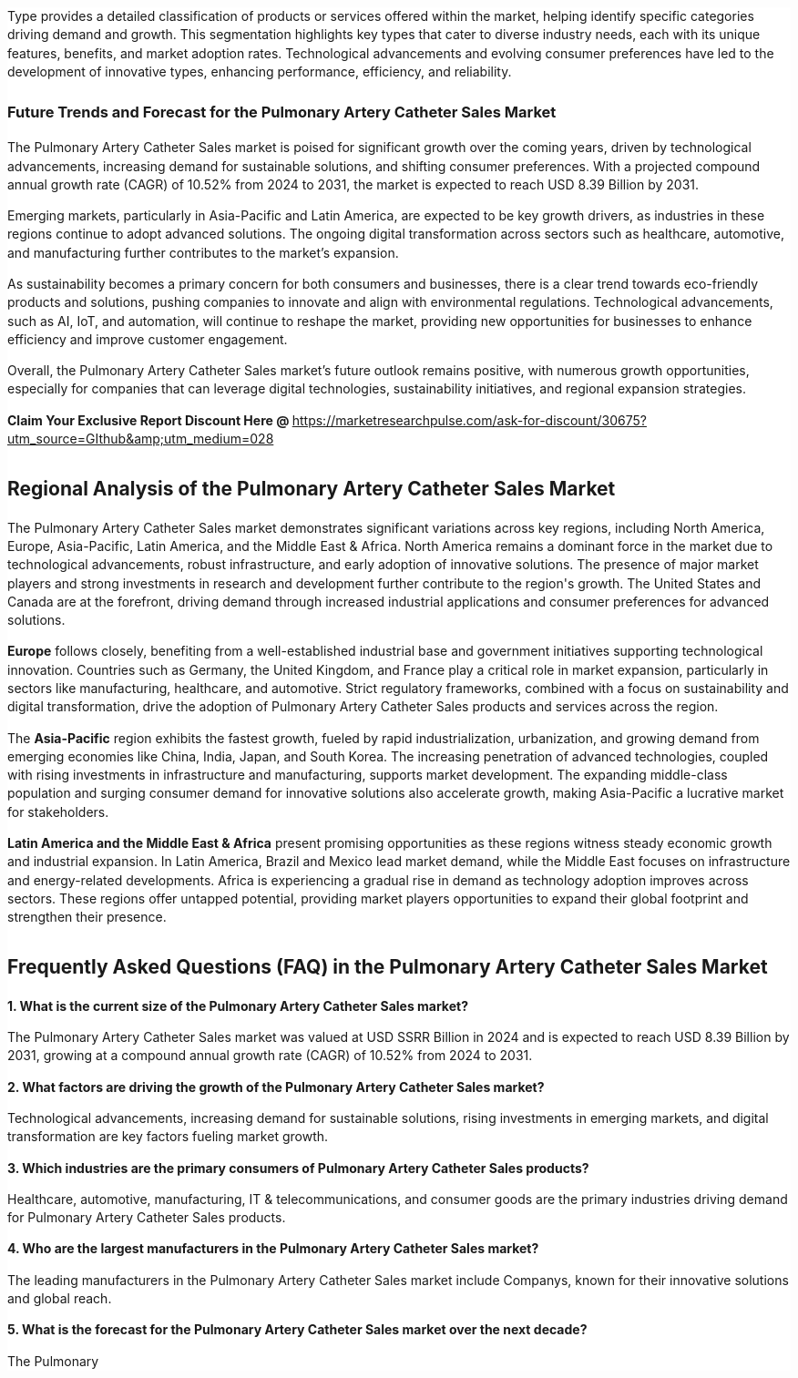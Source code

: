 Type provides a detailed classification of products or services offered within the market, helping identify specific categories driving demand and growth. This segmentation highlights key types that cater to diverse industry needs, each with its unique features, benefits, and market adoption rates. Technological advancements and evolving consumer preferences have led to the development of innovative types, enhancing performance, efficiency, and reliability.</p><h3>Future Trends and Forecast for the Pulmonary Artery Catheter Sales Market</h3><p>The Pulmonary Artery Catheter Sales market is poised for significant growth over the coming years, driven by technological advancements, increasing demand for sustainable solutions, and shifting consumer preferences. With a projected compound annual growth rate (CAGR) of 10.52% from 2024 to 2031, the market is expected to reach USD 8.39 Billion by 2031.</p><p>Emerging markets, particularly in Asia-Pacific and Latin America, are expected to be key growth drivers, as industries in these regions continue to adopt advanced solutions. The ongoing digital transformation across sectors such as healthcare, automotive, and manufacturing further contributes to the market&rsquo;s expansion.</p><p>As sustainability becomes a primary concern for both consumers and businesses, there is a clear trend towards eco-friendly products and solutions, pushing companies to innovate and align with environmental regulations. Technological advancements, such as AI, IoT, and automation, will continue to reshape the market, providing new opportunities for businesses to enhance efficiency and improve customer engagement.</p><p>Overall, the Pulmonary Artery Catheter Sales market&rsquo;s future outlook remains positive, with numerous growth opportunities, especially for companies that can leverage digital technologies, sustainability initiatives, and regional expansion strategies.</p><p><strong>Claim Your Exclusive Report Discount Here @ </strong><a href="https://marketresearchpulse.com/ask-for-discount/30675?utm_source=GIthub&amp;utm_medium=028">https://marketresearchpulse.com/ask-for-discount/30675?utm_source=GIthub&amp;utm_medium=028</a></p><h2><strong>Regional Analysis of the Pulmonary Artery Catheter Sales Market</strong></h2><p>The Pulmonary Artery Catheter Sales market demonstrates significant variations across key regions, including North America, Europe, Asia-Pacific, Latin America, and the Middle East &amp; Africa. North America remains a dominant force in the market due to technological advancements, robust infrastructure, and early adoption of innovative solutions. The presence of major market players and strong investments in research and development further contribute to the region's growth. The United States and Canada are at the forefront, driving demand through increased industrial applications and consumer preferences for advanced solutions.</p><p><strong>Europe</strong> follows closely, benefiting from a well-established industrial base and government initiatives supporting technological innovation. Countries such as Germany, the United Kingdom, and France play a critical role in market expansion, particularly in sectors like manufacturing, healthcare, and automotive. Strict regulatory frameworks, combined with a focus on sustainability and digital transformation, drive the adoption of Pulmonary Artery Catheter Sales products and services across the region.</p><p>The <strong>Asia-Pacific</strong> region exhibits the fastest growth, fueled by rapid industrialization, urbanization, and growing demand from emerging economies like China, India, Japan, and South Korea. The increasing penetration of advanced technologies, coupled with rising investments in infrastructure and manufacturing, supports market development. The expanding middle-class population and surging consumer demand for innovative solutions also accelerate growth, making Asia-Pacific a lucrative market for stakeholders.</p><p><strong>Latin America and the Middle East &amp; Africa</strong> present promising opportunities as these regions witness steady economic growth and industrial expansion. In Latin America, Brazil and Mexico lead market demand, while the Middle East focuses on infrastructure and energy-related developments. Africa is experiencing a gradual rise in demand as technology adoption improves across sectors. These regions offer untapped potential, providing market players opportunities to expand their global footprint and strengthen their presence.</p><h2><strong>Frequently Asked Questions (FAQ) in the Pulmonary Artery Catheter Sales Market</strong></h2><p><strong>1. What is the current size of the Pulmonary Artery Catheter Sales market?</strong></p><p>The Pulmonary Artery Catheter Sales market was valued at USD SSRR Billion in 2024 and is expected to reach USD 8.39 Billion by 2031, growing at a compound annual growth rate (CAGR) of 10.52% from 2024 to 2031.</p><p><strong>2. What factors are driving the growth of the Pulmonary Artery Catheter Sales market?</strong></p><p>Technological advancements, increasing demand for sustainable solutions, rising investments in emerging markets, and digital transformation are key factors fueling market growth.</p><p><strong>3. Which industries are the primary consumers of Pulmonary Artery Catheter Sales products?</strong></p><p>Healthcare, automotive, manufacturing, IT &amp; telecommunications, and consumer goods are the primary industries driving demand for Pulmonary Artery Catheter Sales products.</p><p><strong>4. Who are the largest manufacturers in the Pulmonary Artery Catheter Sales market?</strong></p><p>The leading manufacturers in the Pulmonary Artery Catheter Sales market include Companys, known for their innovative solutions and global reach.</p><p><strong>5. What is the forecast for the Pulmonary Artery Catheter Sales market over the next decade?</strong></p><p>The Pulmonary